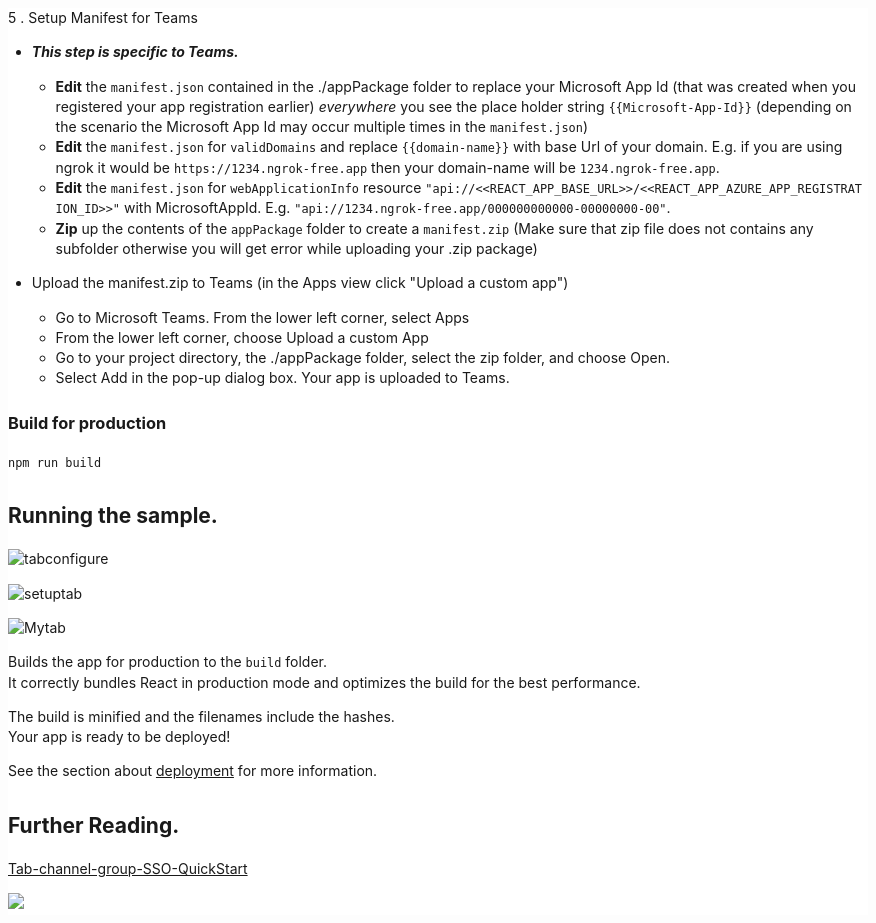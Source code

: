  5 . Setup Manifest for Teams
- __*This step is specific to Teams.*__
    - **Edit** the `manifest.json` contained in the ./appPackage folder to replace your Microsoft App Id (that was created when you registered your app registration earlier) *everywhere* you see the place holder string `{{Microsoft-App-Id}}` (depending on the scenario the Microsoft App Id may occur multiple times in the `manifest.json`)
    - **Edit** the `manifest.json` for `validDomains` and replace `{{domain-name}}` with base Url of your domain. E.g. if you are using ngrok it would be `https://1234.ngrok-free.app` then your domain-name will be `1234.ngrok-free.app`.
     - **Edit** the `manifest.json` for `webApplicationInfo` resource `"api://<<REACT_APP_BASE_URL>>/<<REACT_APP_AZURE_APP_REGISTRATION_ID>>"` with MicrosoftAppId. E.g. `"api://1234.ngrok-free.app/000000000000-00000000-00"`.
    - **Zip** up the contents of the `appPackage` folder to create a `manifest.zip` (Make sure that zip file does not contains any subfolder otherwise you will get error while uploading your .zip package)

- Upload the manifest.zip to Teams (in the Apps view click "Upload a custom app")
   - Go to Microsoft Teams. From the lower left corner, select Apps
   - From the lower left corner, choose Upload a custom App
   - Go to your project directory, the ./appPackage folder, select the zip folder, and choose Open.
   - Select Add in the pop-up dialog box. Your app is uploaded to Teams.

### Build for production
`npm run build`

## Running the sample.

![tabconfigure](Images/tabconfigure.png)

![setuptab](Images/setuptab.png)

![Mytab](Images/Mytab.png)

Builds the app for production to the `build` folder.\
It correctly bundles React in production mode and optimizes the build for the best performance.

The build is minified and the filenames include the hashes.\
Your app is ready to be deployed!

See the section about [deployment](https://facebook.github.io/create-react-app/docs/deployment) for more information.

## Further Reading.
[Tab-channel-group-SSO-QuickStart](https://learn.microsoft.com/en-us/microsoftteams/platform/tabs/how-to/create-channel-group-tab?pivots=node-java-script)




<img src="https://pnptelemetry.azurewebsites.net/microsoft-teams-samples/samples/tab-channel-group-sso-quickstart-ts" />